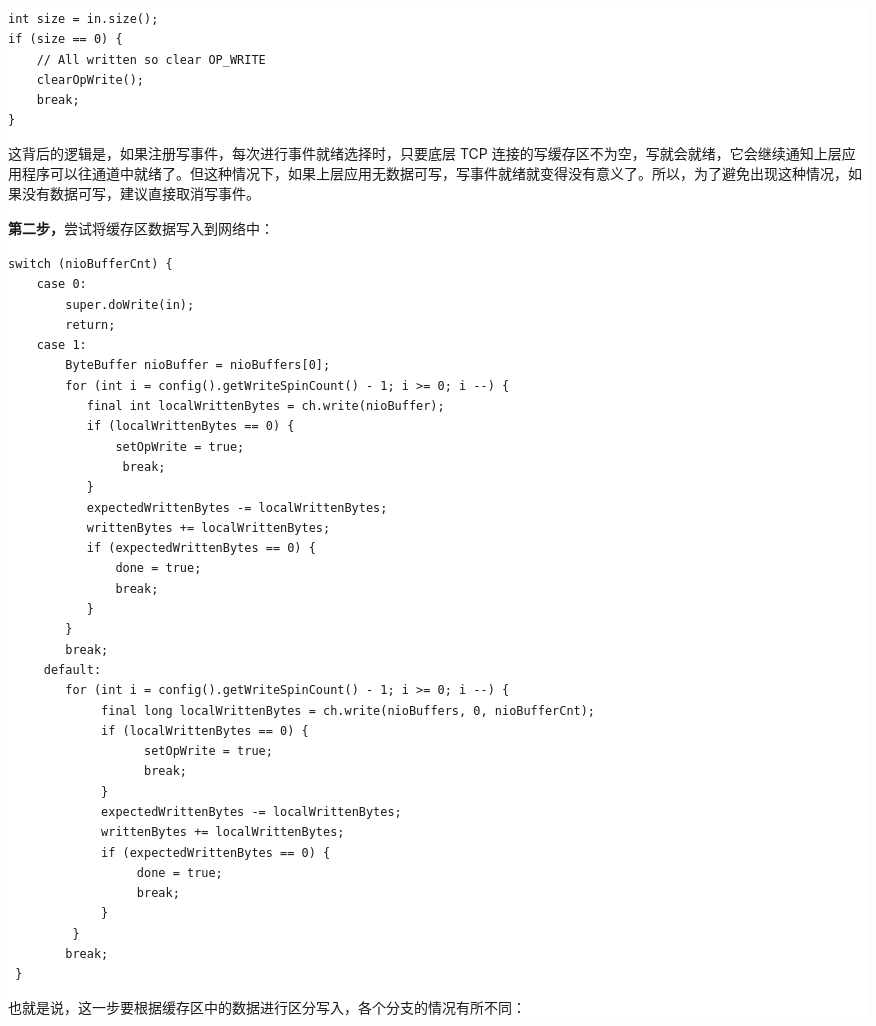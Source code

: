 <pre><code class="language-java">int size = in.size();
if (size == 0) {
    // All written so clear OP_WRITE
    clearOpWrite();
    break;
}
</code></pre>

<p>这背后的逻辑是，如果注册写事件，每次进行事件就绪选择时，只要底层 TCP 连接的写缓存区不为空，写就会就绪，它会继续通知上层应用程序可以往通道中就绪了。但这种情况下，如果上层应用无数据可写，写事件就绪就变得没有意义了。所以，为了避免出现这种情况，如果没有数据可写，建议直接取消写事件。</p>

<p><strong>第二步，</strong>尝试将缓存区数据写入到网络中：</p>

<pre><code class="language-java">switch (nioBufferCnt) {
    case 0:
        super.doWrite(in);
        return;
    case 1:
        ByteBuffer nioBuffer = nioBuffers[0];
        for (int i = config().getWriteSpinCount() - 1; i &gt;= 0; i --) {
           final int localWrittenBytes = ch.write(nioBuffer);
           if (localWrittenBytes == 0) {
               setOpWrite = true;
                break;
           }
           expectedWrittenBytes -= localWrittenBytes;
           writtenBytes += localWrittenBytes;
           if (expectedWrittenBytes == 0) {
               done = true;
               break;
           }
        }
        break;
     default:
        for (int i = config().getWriteSpinCount() - 1; i &gt;= 0; i --) {
             final long localWrittenBytes = ch.write(nioBuffers, 0, nioBufferCnt);
             if (localWrittenBytes == 0) {
                   setOpWrite = true;
                   break;
             }
             expectedWrittenBytes -= localWrittenBytes;
             writtenBytes += localWrittenBytes;
             if (expectedWrittenBytes == 0) {
                  done = true;
                  break;
             }
         }
        break;
 }
</code></pre>

<p>也就是说，这一步要根据缓存区中的数据进行区分写入，各个分支的情况有所不同：</p>
